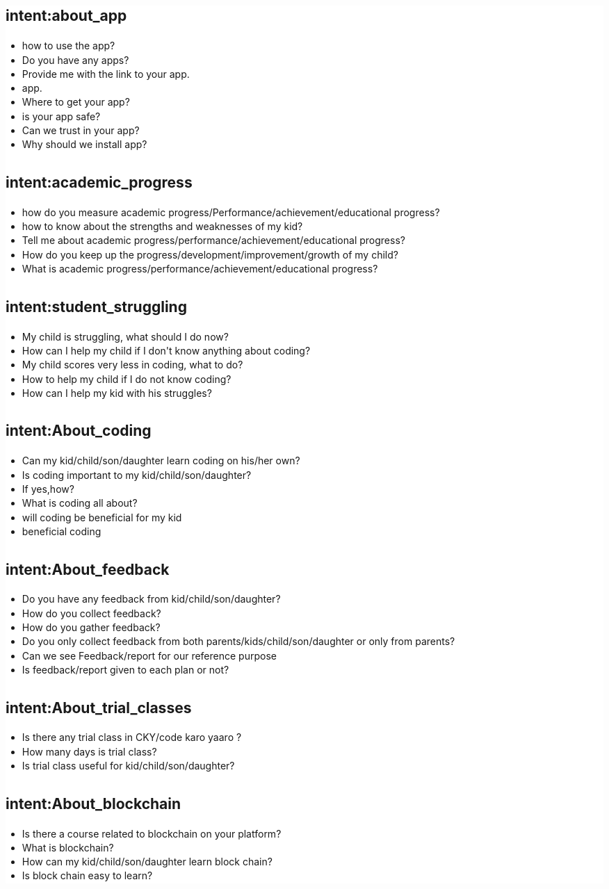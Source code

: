 ## intent:about_app
- how to use the app?
- Do you have any apps?
- Provide me with the link to your app.
- app.
- Where to get your app?
- is your app safe?
- Can we trust in your app?
- Why should we install app?

## intent:academic_progress
- how do you measure academic progress/Performance/achievement/educational progress?
- how to know about the strengths and weaknesses of my kid?
- Tell me about academic progress/performance/achievement/educational progress?
- How do you keep up the progress/development/improvement/growth of my child?
- What is academic progress/performance/achievement/educational progress?

## intent:student_struggling
- My child is struggling, what should I do now?
- How can I help my child if I don't know anything about coding?
- My child scores very less in coding, what to do?
- How to help my child if I do not know coding?
- How can I help my kid with his struggles?

## intent:About_coding
- Can my kid/child/son/daughter learn coding on his/her own?
- Is coding important to my kid/child/son/daughter?
- If yes,how?
- What is coding all about?
- will coding be beneficial for my kid
- beneficial coding

## intent:About_feedback
- Do you have any feedback from kid/child/son/daughter?
- How do you collect feedback?
- How do you gather feedback?
- Do you only collect feedback from both parents/kids/child/son/daughter or only from parents?
- Can we see Feedback/report for our reference purpose
- Is feedback/report given to each plan or not?

## intent:About_trial_classes
- Is there any trial class in CKY/code karo yaaro ?
- How many days is trial class?
- Is trial class useful for kid/child/son/daughter?

## intent:About_blockchain
- Is there a course related to blockchain on your platform?
- What is blockchain?
- How can my kid/child/son/daughter learn block chain?
- Is block chain easy to learn?
